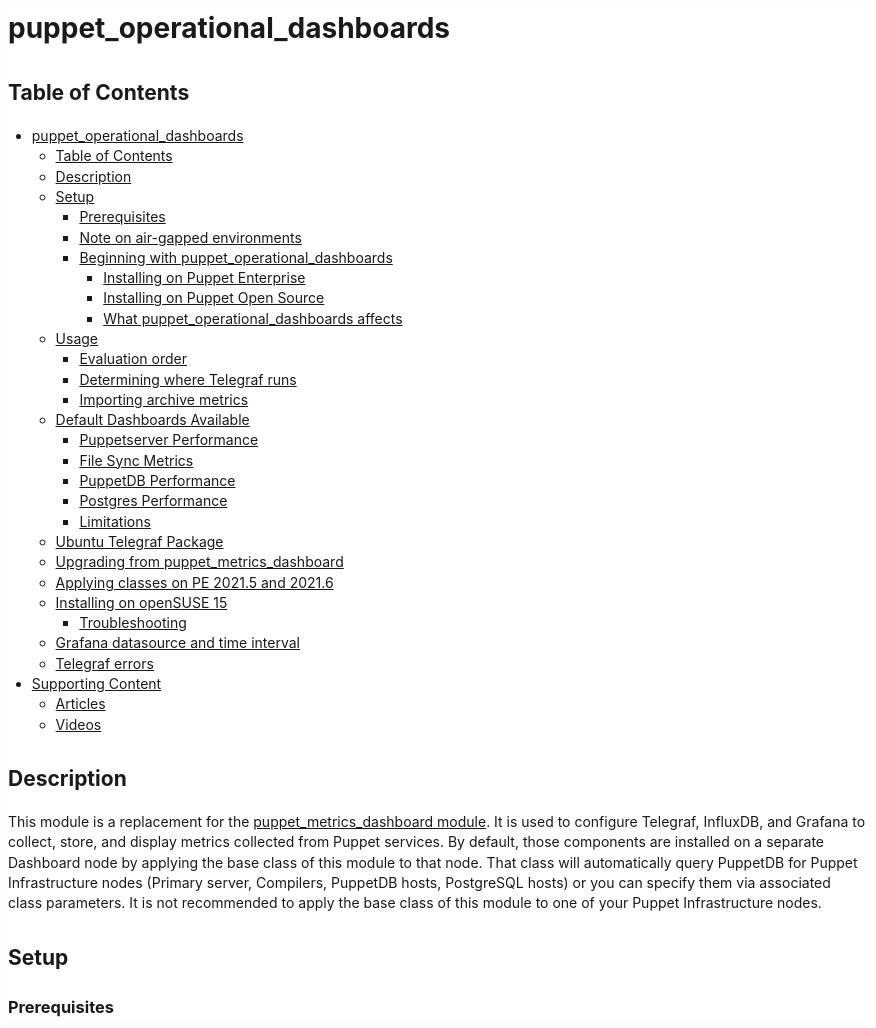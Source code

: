 # puppet_operational_dashboards

## Table of Contents

- [puppet_operational_dashboards](#puppet_operational_dashboards)
  - [Table of Contents](#table-of-contents)
  - [Description](#description)
  - [Setup](#setup)
    - [Prerequisites](#prerequisites)
    - [Note on air-gapped environments](#note-on-air-gapped-environments)
    - [Beginning with puppet_operational_dashboards](#beginning-with-puppet_operational_dashboards)
      - [Installing on Puppet Enterprise](#installing-on-puppet-enterprise)
      - [Installing on Puppet Open Source](#installing-on-puppet-open-source)
      - [What puppet_operational_dashboards affects](#what-puppet_operational_dashboards-affects)
  - [Usage](#usage)
    - [Evaluation order](#evaluation-order)
    - [Determining where Telegraf runs](#determining-where-telegraf-runs)
    - [Importing archive metrics](#importing-archive-metrics)
  - [Default Dashboards Available](#default-dashboards-available)
      - [Puppetserver Performance](#puppetserver-performance)
      - [File Sync Metrics](#file-sync-metrics)
      - [PuppetDB Performance](#puppetdb-performance)
      - [Postgres Performance](#postgres-performance)
    - [Limitations](#limitations)
  - [Ubuntu Telegraf Package](#ubuntu-telegraf-package)
  - [Upgrading from puppet_metrics_dashboard](#upgrading-from-puppet_metrics_dashboard)
  - [Applying classes on PE 2021.5 and 2021.6](#applying-classes-on-pe-20215-and-20216)
  - [Installing on openSUSE 15](#installing-on-opensuse-15)
    - [Troubleshooting](#troubleshooting)
  - [Grafana datasource and time interval](#grafana-datasource-and-time-interval)
  - [Telegraf errors](#telegraf-errors)
- [Supporting Content](#supporting-content)
    - [Articles](#articles)
    - [Videos](#videos)
## Description

This module is a replacement for the [puppet_metrics_dashboard module](https://forge.puppet.com/modules/puppetlabs/puppet_metrics_dashboard).  It is used to configure Telegraf, InfluxDB, and Grafana to collect, store, and display metrics collected from Puppet services. By default, those components are installed on a separate Dashboard node by applying the base class of this module to that node. That class will automatically query PuppetDB for Puppet Infrastructure nodes (Primary server, Compilers, PuppetDB hosts, PostgreSQL hosts) or you can specify them via associated class parameters. It is not recommended to apply the base class of this module to one of your Puppet Infrastructure nodes.


## Setup

### Prerequisites
